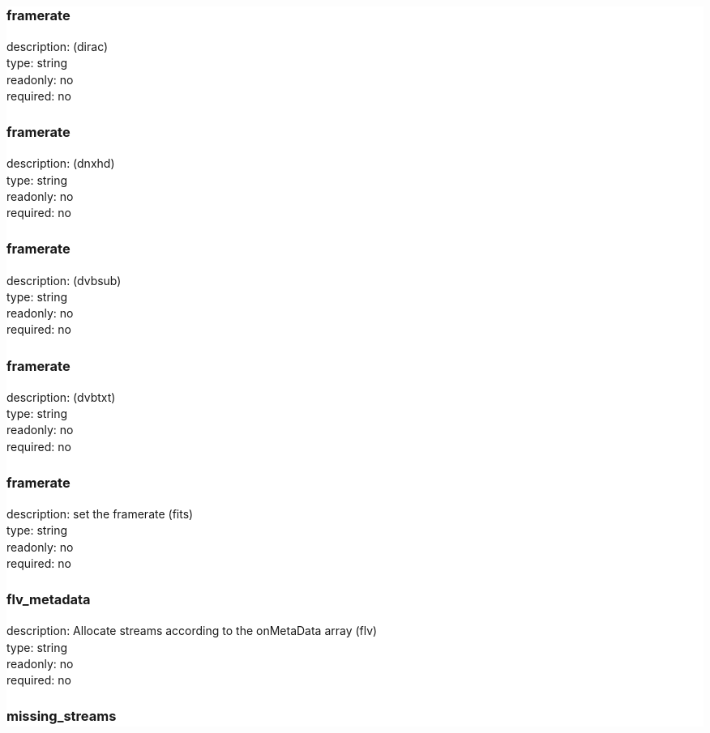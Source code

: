 ### framerate

  
description:
(dirac)  
type: string  
readonly: no  
required: no  

### framerate

  
description:
(dnxhd)  
type: string  
readonly: no  
required: no  

### framerate

  
description:
(dvbsub)  
type: string  
readonly: no  
required: no  

### framerate

  
description:
(dvbtxt)  
type: string  
readonly: no  
required: no  

### framerate

  
description:
set the framerate (fits)  
type: string  
readonly: no  
required: no  

### flv_metadata

  
description:
Allocate streams according to the onMetaData array (flv)  
type: string  
readonly: no  
required: no  

### missing_streams
